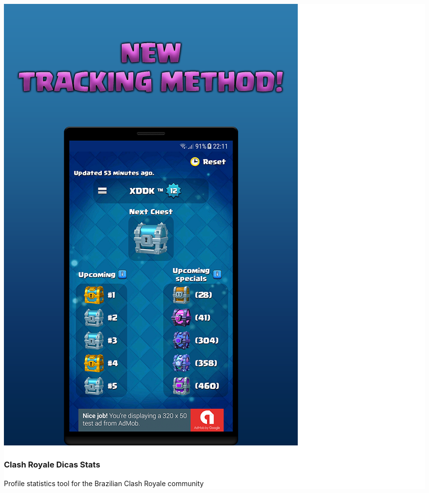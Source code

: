 ![](/img/showcase/ultimate-clash-royale-tracker.png)


### Clash Royale Dicas Stats

Profile statistics tool for the Brazilian Clash Royale community
